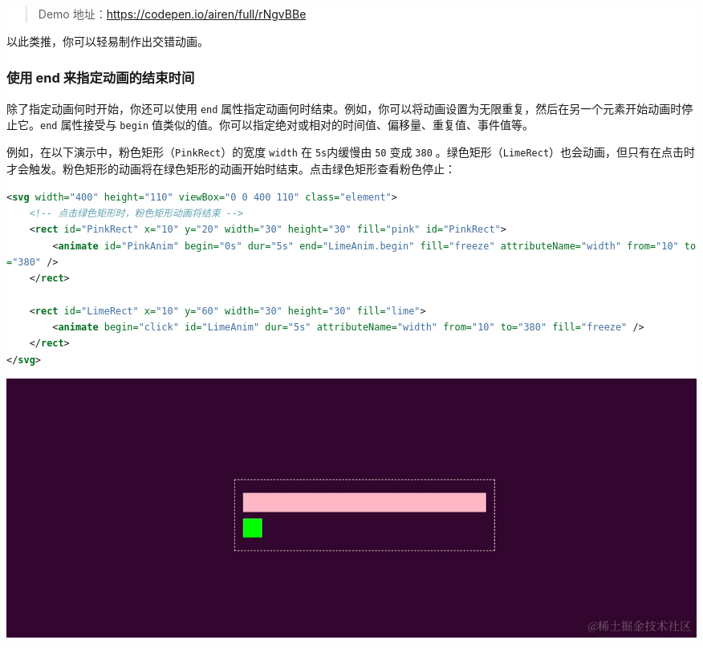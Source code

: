 > Demo 地址：https://codepen.io/airen/full/rNgvBBe

  


以此类推，你可以轻易制作出交错动画。

  


### 使用 end 来指定动画的结束时间

  


除了指定动画何时开始，你还可以使用 `end` 属性指定动画何时结束。例如，你可以将动画设置为无限重复，然后在另一个元素开始动画时停止它。`end` 属性接受与 `begin` 值类似的值。你可以指定绝对或相对的时间值、偏移量、重复值、事件值等。

  


例如，在以下演示中，粉色矩形（`PinkRect`）的宽度 `width` 在 `5s`内缓慢由 `50` 变成 `380` 。绿色矩形（`LimeRect`）也会动画，但只有在点击时才会触发。粉色矩形的动画将在绿色矩形的动画开始时结束。点击绿色矩形查看粉色停止：

  


```XML
<svg width="400" height="110" viewBox="0 0 400 110" class="element">
    <!-- 点击绿色矩形时，粉色矩形动画将结束 -->
    <rect id="PinkRect" x="10" y="20" width="30" height="30" fill="pink" id="PinkRect">
        <animate id="PinkAnim" begin="0s" dur="5s" end="LimeAnim.begin" fill="freeze" attributeName="width" from="10" to="380" />
    </rect>
    
    <rect id="LimeRect" x="10" y="60" width="30" height="30" fill="lime">
        <animate begin="click" id="LimeAnim" dur="5s" attributeName="width" from="10" to="380" fill="freeze" />
    </rect>
</svg>
```

  


![](./images/dd96029e87a748865e0b9b3be6b3f28d.gif )
